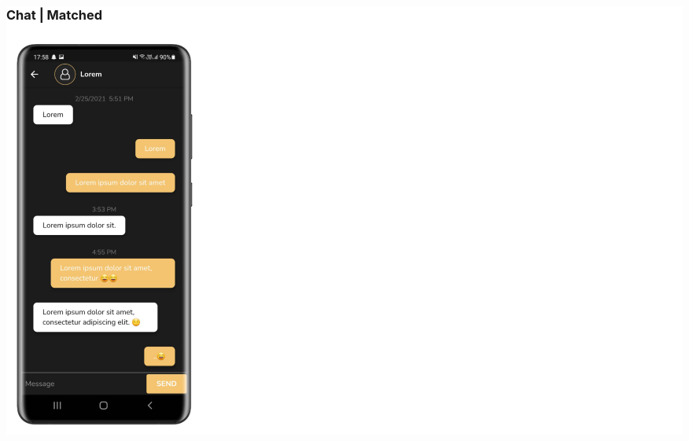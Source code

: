 ### Chat | Matched
<p align = "left" >
  <img width="250" height="500" src="Flutter_Dating/github_images/chat.jpeg">